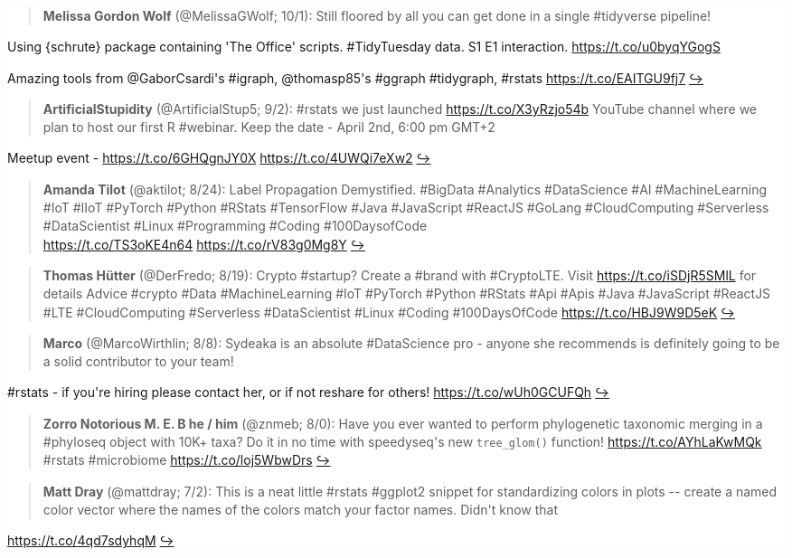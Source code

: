 


> **Melissa Gordon Wolf** (@MelissaGWolf; 10/1): Still floored by all you can get done in a single #tidyverse pipeline!
>
Using {schrute} package containing 'The Office' scripts. #TidyTuesday data. S1 E1 interaction. https://t.co/u0byqYGogS
>
Amazing tools from @GaborCsardi's #igraph, @thomasp85's #ggraph #tidygraph, #rstats https://t.co/EAITGU9fj7  [&#8618;](https://twitter.com/dataandme/status/1241881119072509952)




> **ArtificialStupidity** (@ArtificialStup5; 9/2): #rstats we just launched https://t.co/X3yRzjo54b YouTube channel where we plan to host our first R #webinar. 
Keep the date - April 2nd, 6:00 pm GMT+2
>
Meetup event - https://t.co/6GHQgnJY0X https://t.co/4UWQi7eXw2  [&#8618;](https://twitter.com/dataandme/status/1241812808871919618)




> **Amanda Tilot** (@aktilot; 8/24): Label Propagation Demystified. #BigData #Analytics #DataScience #AI #MachineLearning #IoT #IIoT #PyTorch #Python #RStats #TensorFlow #Java #JavaScript #ReactJS #GoLang #CloudComputing #Serverless #DataScientist #Linux #Programming #Coding #100DaysofCode  
https://t.co/TS3oKE4n64 https://t.co/rV83g0Mg8Y  [&#8618;](https://twitter.com/dataandme/status/1241900132884414472)




> **Thomas Hütter** (@DerFredo; 8/19): Crypto #startup? Create a #brand with #CryptoLTE. Visit https://t.co/iSDjR5SMlL  for details Advice #crypto #Data #MachineLearning #IoT #PyTorch #Python #RStats #Api #Apis #Java #JavaScript #ReactJS #LTE #CloudComputing #Serverless #DataScientist #Linux #Coding #100DaysOfCode https://t.co/HBJ9W9D5eK  [&#8618;](https://twitter.com/dataandme/status/1241815410128936960)




> **Marco** (@MarcoWirthlin; 8/8): Sydeaka is an absolute #DataScience pro - anyone she recommends is definitely going to be a solid contributor to your team!
>
#rstats - if you're hiring please contact her, or if not reshare for others! https://t.co/wUh0GCUFQh  [&#8618;](https://twitter.com/dataandme/status/1241885503458328578)




> **Zorro Notorious M. E. B he / him** (@znmeb; 8/0): Have you ever wanted to perform phylogenetic taxonomic merging in a #phyloseq object with 10K+ taxa? Do it in no time with speedyseq's new `tree_glom()` function! https://t.co/AYhLaKwMQk #rstats #microbiome https://t.co/loj5WbwDrs  [&#8618;](https://twitter.com/dataandme/status/1241819584128339968)




> **Matt Dray** (@mattdray; 7/2): This is a neat little #rstats #ggplot2 snippet for standardizing colors in plots -- create a named color vector where the names of the colors match your factor names. Didn't know that
>
https://t.co/4qd7sdyhqM  [&#8618;](https://twitter.com/dataandme/status/1241891395385864194)
